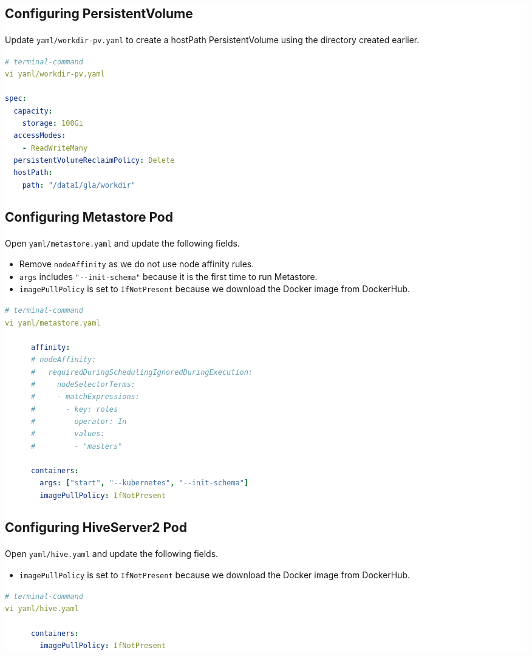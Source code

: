 ## Configuring PersistentVolume

Update `yaml/workdir-pv.yaml`
to create a hostPath PersistentVolume using the directory created earlier.

```yaml
# terminal-command
vi yaml/workdir-pv.yaml

spec:
  capacity:
    storage: 100Gi
  accessModes:
    - ReadWriteMany
  persistentVolumeReclaimPolicy: Delete
  hostPath:
    path: "/data1/gla/workdir"
```

## Configuring Metastore Pod

Open `yaml/metastore.yaml` and update the following fields.

* Remove `nodeAffinity` as we do not use node affinity rules.
* `args` includes `"--init-schema"` because it is the first time to run Metastore.
* `imagePullPolicy` is set to `IfNotPresent` because we download the Docker image from DockerHub.

```yaml
# terminal-command
vi yaml/metastore.yaml

      affinity:
      # nodeAffinity:
      #   requiredDuringSchedulingIgnoredDuringExecution:
      #     nodeSelectorTerms:
      #     - matchExpressions:
      #       - key: roles
      #         operator: In
      #         values:
      #         - "masters"

      containers:
        args: ["start", "--kubernetes", "--init-schema"]
        imagePullPolicy: IfNotPresent
```

## Configuring HiveServer2 Pod

Open `yaml/hive.yaml` and update the following fields.

* `imagePullPolicy` is set to `IfNotPresent` because we download the Docker image from DockerHub.

```yaml
# terminal-command
vi yaml/hive.yaml

      containers:
        imagePullPolicy: IfNotPresent
```
